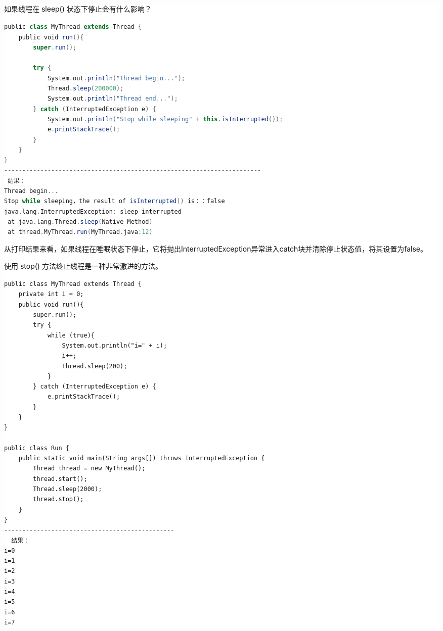 如果线程在 sleep() 状态下停止会有什么影响？

```scala
public class MyThread extends Thread {
    public void run(){
        super.run();

        try {
            System.out.println("Thread begin...");
            Thread.sleep(200000);
            System.out.println("Thread end...");
        } catch (InterruptedException e) {
            System.out.println("Stop while sleeping" + this.isInterrupted());
            e.printStackTrace();
        }
    }
}
-----------------------------------------------------------------------
 结果：
Thread begin...
Stop while sleeping，the result of isInterrupted() is：：false
java.lang.InterruptedException: sleep interrupted
 at java.lang.Thread.sleep(Native Method)
 at thread.MyThread.run(MyThread.java:12)

```

从打印结果来看，如果线程在睡眠状态下停止，它将抛出InterruptedException异常进入catch块并清除停止状态值，将其设置为false。

使用 stop() 方法终止线程是一种非常激进的方法。

```arduino
public class MyThread extends Thread {
    private int i = 0;
    public void run(){
        super.run();
        try {
            while (true){
                System.out.println("i=" + i);
                i++;
                Thread.sleep(200);
            }
        } catch (InterruptedException e) {
            e.printStackTrace();
        }
    }
}

public class Run {
    public static void main(String args[]) throws InterruptedException {
        Thread thread = new MyThread();
        thread.start();
        Thread.sleep(2000);
        thread.stop();
    }
}
-----------------------------------------------
  结果：
i=0
i=1
i=2
i=3
i=4
i=5
i=6
i=7
```